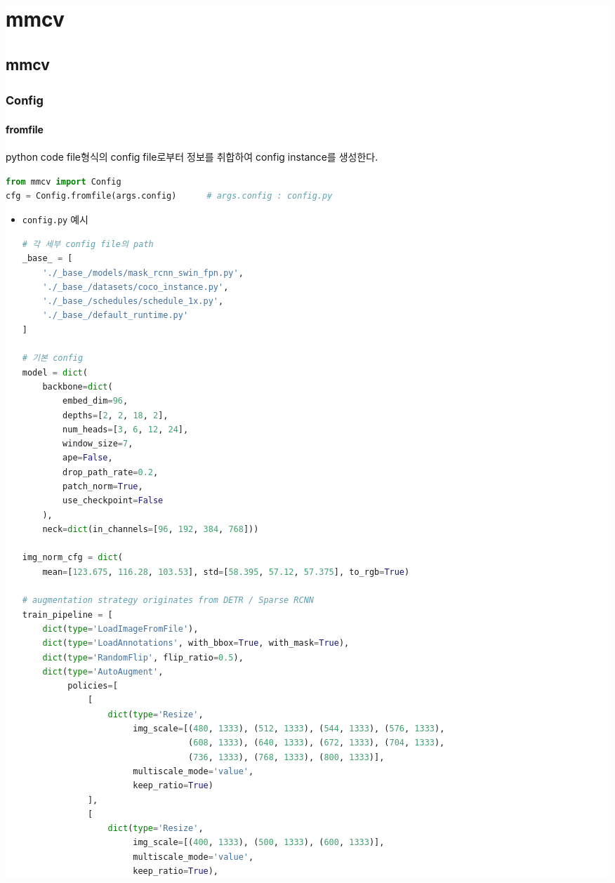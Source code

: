# mmcv

## mmcv

### Config

#### fromfile

python code file형식의 config file로부터 정보를 취합하여 config instance를 생성한다.

```python
from mmcv import Config
cfg = Config.fromfile(args.config)		# args.config : config.py
```

- `config.py` 예시

  ```python
  # 각 세부 config file의 path
  _base_ = [  
      './_base_/models/mask_rcnn_swin_fpn.py',
      './_base_/datasets/coco_instance.py',
      './_base_/schedules/schedule_1x.py', 
      './_base_/default_runtime.py'
  ]
  
  # 기본 config
  model = dict(
      backbone=dict(
          embed_dim=96,
          depths=[2, 2, 18, 2],
          num_heads=[3, 6, 12, 24],
          window_size=7,
          ape=False,
          drop_path_rate=0.2,
          patch_norm=True,
          use_checkpoint=False
      ),
      neck=dict(in_channels=[96, 192, 384, 768]))
  
  img_norm_cfg = dict(
      mean=[123.675, 116.28, 103.53], std=[58.395, 57.12, 57.375], to_rgb=True)
  
  # augmentation strategy originates from DETR / Sparse RCNN
  train_pipeline = [
      dict(type='LoadImageFromFile'),
      dict(type='LoadAnnotations', with_bbox=True, with_mask=True),
      dict(type='RandomFlip', flip_ratio=0.5),
      dict(type='AutoAugment',
           policies=[
               [
                   dict(type='Resize',
                        img_scale=[(480, 1333), (512, 1333), (544, 1333), (576, 1333),
                                   (608, 1333), (640, 1333), (672, 1333), (704, 1333),
                                   (736, 1333), (768, 1333), (800, 1333)],
                        multiscale_mode='value',
                        keep_ratio=True)
               ],
               [
                   dict(type='Resize',
                        img_scale=[(400, 1333), (500, 1333), (600, 1333)],
                        multiscale_mode='value',
                        keep_ratio=True),
  ```